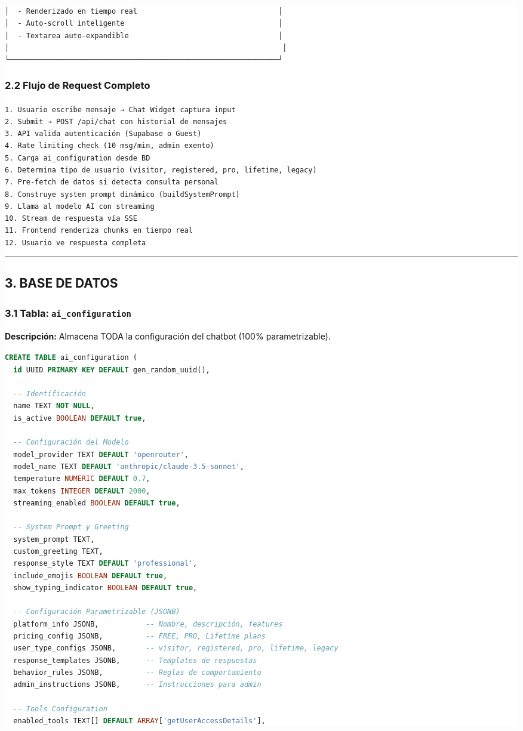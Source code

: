 ```
│  - Renderizado en tiempo real                                 │
│  - Auto-scroll inteligente                                    │
│  - Textarea auto-expandible                                   │
│                                                                │
└───────────────────────────────────────────────────────────────┘
```

### 2.2 Flujo de Request Completo

```
1. Usuario escribe mensaje → Chat Widget captura input
2. Submit → POST /api/chat con historial de mensajes
3. API valida autenticación (Supabase o Guest)
4. Rate limiting check (10 msg/min, admin exento)
5. Carga ai_configuration desde BD
6. Determina tipo de usuario (visitor, registered, pro, lifetime, legacy)
7. Pre-fetch de datos si detecta consulta personal
8. Construye system prompt dinámico (buildSystemPrompt)
9. Llama al modelo AI con streaming
10. Stream de respuesta vía SSE
11. Frontend renderiza chunks en tiempo real
12. Usuario ve respuesta completa
```

---

## 3. BASE DE DATOS

### 3.1 Tabla: `ai_configuration`

**Descripción:** Almacena TODA la configuración del chatbot (100% parametrizable).

```sql
CREATE TABLE ai_configuration (
  id UUID PRIMARY KEY DEFAULT gen_random_uuid(),
  
  -- Identificación
  name TEXT NOT NULL,
  is_active BOOLEAN DEFAULT true,
  
  -- Configuración del Modelo
  model_provider TEXT DEFAULT 'openrouter',
  model_name TEXT DEFAULT 'anthropic/claude-3.5-sonnet',
  temperature NUMERIC DEFAULT 0.7,
  max_tokens INTEGER DEFAULT 2000,
  streaming_enabled BOOLEAN DEFAULT true,
  
  -- System Prompt y Greeting
  system_prompt TEXT,
  custom_greeting TEXT,
  response_style TEXT DEFAULT 'professional',
  include_emojis BOOLEAN DEFAULT true,
  show_typing_indicator BOOLEAN DEFAULT true,
  
  -- Configuración Parametrizable (JSONB)
  platform_info JSONB,           -- Nombre, descripción, features
  pricing_config JSONB,          -- FREE, PRO, Lifetime plans
  user_type_configs JSONB,       -- visitor, registered, pro, lifetime, legacy
  response_templates JSONB,      -- Templates de respuestas
  behavior_rules JSONB,          -- Reglas de comportamiento
  admin_instructions JSONB,      -- Instrucciones para admin
  
  -- Tools Configuration
  enabled_tools TEXT[] DEFAULT ARRAY['getUserAccessDetails'],
```